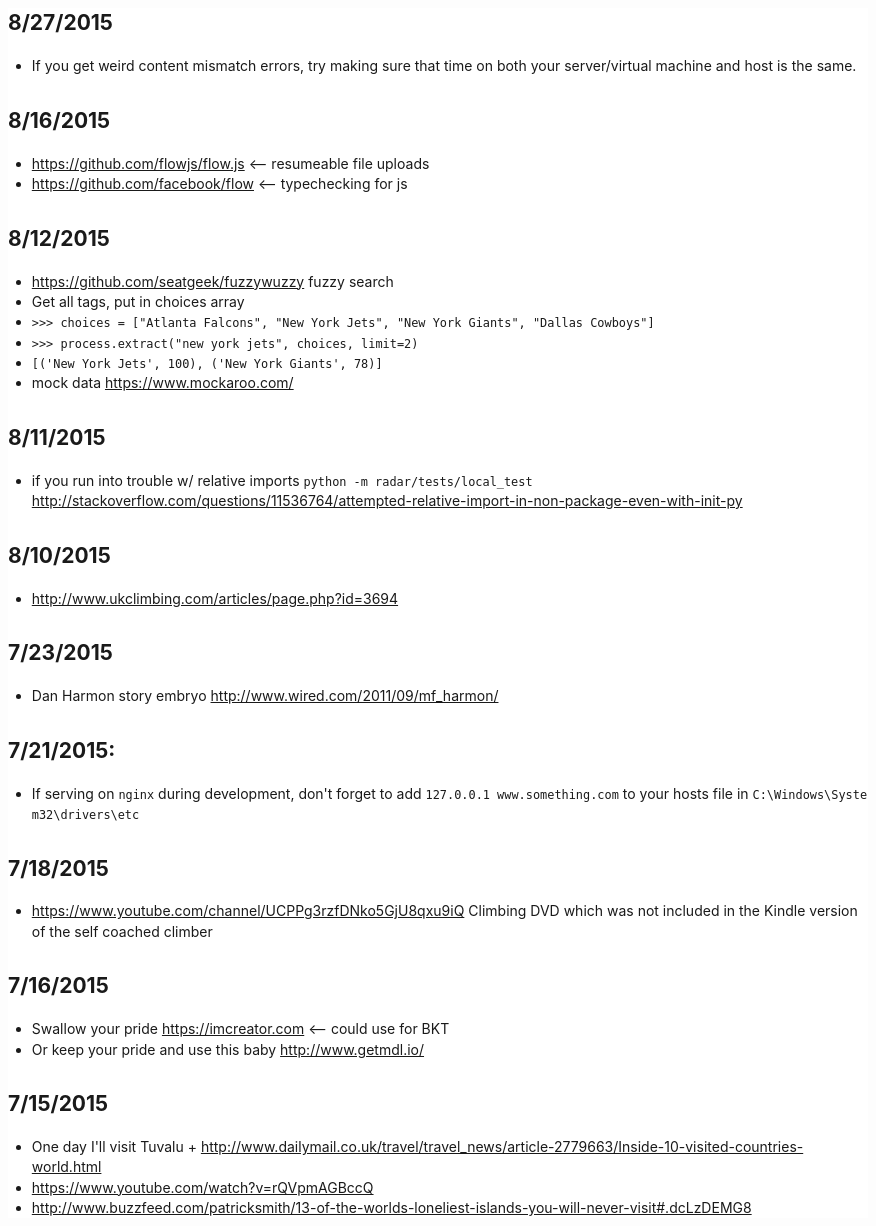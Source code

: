 ## 8/27/2015
 * If you get weird content mismatch errors, try making sure that time on both your server/virtual machine and host is the same.

## 8/16/2015
 * https://github.com/flowjs/flow.js <-- resumeable file uploads
 * https://github.com/facebook/flow <-- typechecking for js

## 8/12/2015
 * https://github.com/seatgeek/fuzzywuzzy fuzzy search
 * Get all tags, put in choices array
 * `>>> choices = ["Atlanta Falcons", "New York Jets", "New York Giants", "Dallas Cowboys"]`
 * `>>> process.extract("new york jets", choices, limit=2)`
 * `[('New York Jets', 100), ('New York Giants', 78)]`
 * mock data https://www.mockaroo.com/

## 8/11/2015
 * if you run into trouble w/ relative imports `python -m radar/tests/local_test` http://stackoverflow.com/questions/11536764/attempted-relative-import-in-non-package-even-with-init-py

## 8/10/2015
 * http://www.ukclimbing.com/articles/page.php?id=3694

## 7/23/2015
 * Dan Harmon story embryo http://www.wired.com/2011/09/mf_harmon/

## 7/21/2015:
 * If serving on `nginx` during development, don't forget to add `127.0.0.1 www.something.com` to your hosts file in `C:\Windows\System32\drivers\etc`

## 7/18/2015
 * https://www.youtube.com/channel/UCPPg3rzfDNko5GjU8qxu9iQ Climbing DVD which was not included in the Kindle version of the self coached climber

## 7/16/2015
 * Swallow your pride https://imcreator.com <-- could use for BKT
 * Or keep your pride and use this baby http://www.getmdl.io/

## 7/15/2015
 * One day I'll visit Tuvalu + http://www.dailymail.co.uk/travel/travel_news/article-2779663/Inside-10-visited-countries-world.html
 * https://www.youtube.com/watch?v=rQVpmAGBccQ
 * http://www.buzzfeed.com/patricksmith/13-of-the-worlds-loneliest-islands-you-will-never-visit#.dcLzDEMG8
